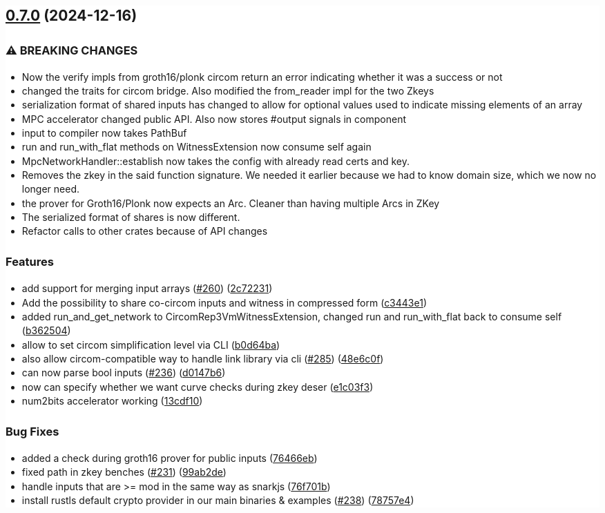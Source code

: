 ## [0.7.0](https://github.com/TaceoLabs/co-snarks/compare/co-circom-v0.6.0...co-circom-v0.7.0) (2024-12-16)


### ⚠ BREAKING CHANGES

* Now the verify impls from groth16/plonk circom return an error indicating whether it was a success or not
* changed the traits for circom bridge. Also modified the from_reader impl for the two Zkeys
* serialization format of shared inputs has changed to allow for optional values used to indicate missing elements of an array
* MPC accelerator changed public API. Also now stores #output signals in component
* input to compiler now takes PathBuf
* run and run_with_flat methods on WitnessExtension now consume self again
* MpcNetworkHandler::establish now takes the config with already read certs and key.
* Removes the zkey in the said function signature. We needed it earlier because we had to know domain size, which we now no longer need.
* the prover for Groth16/Plonk now expects an Arc<ZKey>. Cleaner than having multiple Arcs in ZKey
* The serialized format of shares is now different.
* Refactor calls to other crates because of API changes

### Features

* add support for merging input arrays ([#260](https://github.com/TaceoLabs/co-snarks/issues/260)) ([2c72231](https://github.com/TaceoLabs/co-snarks/commit/2c722317efee4b07fef92dcc7c6218033a25f04b))
* Add the possibility to share co-circom inputs and witness in compressed form ([c3443e1](https://github.com/TaceoLabs/co-snarks/commit/c3443e1d6118f18c98c260b426307a16a2de9f76))
* added run_and_get_network to CircomRep3VmWitnessExtension, changed run and run_with_flat back to consume self ([b362504](https://github.com/TaceoLabs/co-snarks/commit/b362504d8a5affa8a5e8eca3f214c04951ad5b50))
* allow to set circom simplification level via CLI ([b0d64ba](https://github.com/TaceoLabs/co-snarks/commit/b0d64ba683c1dbab67102d31f1e1ab80108fb7d9))
* also allow circom-compatible way to handle link library via cli ([#285](https://github.com/TaceoLabs/co-snarks/issues/285)) ([48e6c0f](https://github.com/TaceoLabs/co-snarks/commit/48e6c0f704e9bcb623f714392691a3cc8fa6cfbe))
* can now parse bool inputs ([#236](https://github.com/TaceoLabs/co-snarks/issues/236)) ([d0147b6](https://github.com/TaceoLabs/co-snarks/commit/d0147b60810545d1a8796370b82c50eac1d7739d))
* now can specify whether we want curve checks during zkey deser ([e1c03f3](https://github.com/TaceoLabs/co-snarks/commit/e1c03f3ba979bface5ea79062d95ffc088fdfda0))
* num2bits accelerator working ([13cdf10](https://github.com/TaceoLabs/co-snarks/commit/13cdf100b79c642649d31501833ed182dd7e8b90))


### Bug Fixes

* added a check during groth16 prover for public inputs ([76466eb](https://github.com/TaceoLabs/co-snarks/commit/76466eb2d662efa4d5061e53e09470740763c77f))
* fixed path in zkey benches ([#231](https://github.com/TaceoLabs/co-snarks/issues/231)) ([99ab2de](https://github.com/TaceoLabs/co-snarks/commit/99ab2de32db9b27ca219fd93d7f8f17ab9692984))
* handle inputs that are &gt;= mod in the same way as snarkjs ([76f701b](https://github.com/TaceoLabs/co-snarks/commit/76f701b63fc94e9643aefb3ded9670843a0e716f))
* install rustls default crypto provider in our main binaries & examples ([#238](https://github.com/TaceoLabs/co-snarks/issues/238)) ([78757e4](https://github.com/TaceoLabs/co-snarks/commit/78757e46d8622360377d27c5d475d417bed95c5a))
